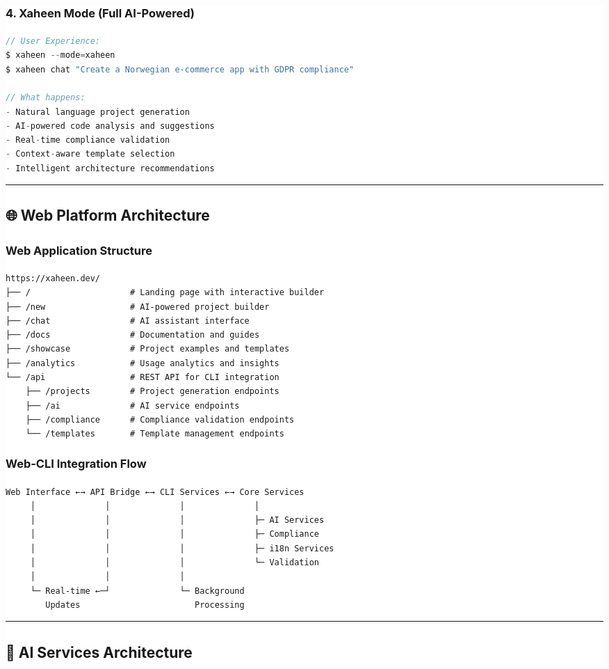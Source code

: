 ### **4. Xaheen Mode** (Full AI-Powered)
```typescript
// User Experience:
$ xaheen --mode=xaheen
$ xaheen chat "Create a Norwegian e-commerce app with GDPR compliance"

// What happens:
- Natural language project generation
- AI-powered code analysis and suggestions
- Real-time compliance validation
- Context-aware template selection
- Intelligent architecture recommendations
```

---

## 🌐 **Web Platform Architecture**

### **Web Application Structure**
```
https://xaheen.dev/
├── /                    # Landing page with interactive builder
├── /new                 # AI-powered project builder
├── /chat                # AI assistant interface
├── /docs                # Documentation and guides
├── /showcase            # Project examples and templates
├── /analytics           # Usage analytics and insights
└── /api                 # REST API for CLI integration
    ├── /projects        # Project generation endpoints
    ├── /ai              # AI service endpoints
    ├── /compliance      # Compliance validation endpoints
    └── /templates       # Template management endpoints
```

### **Web-CLI Integration Flow**
```
Web Interface ←→ API Bridge ←→ CLI Services ←→ Core Services
     │              │              │              │
     │              │              │              ├─ AI Services
     │              │              │              ├─ Compliance
     │              │              │              ├─ i18n Services
     │              │              │              └─ Validation
     │              │              │
     └─ Real-time ←─┘              └─ Background
        Updates                       Processing
```

---

## 🧠 **AI Services Architecture**
